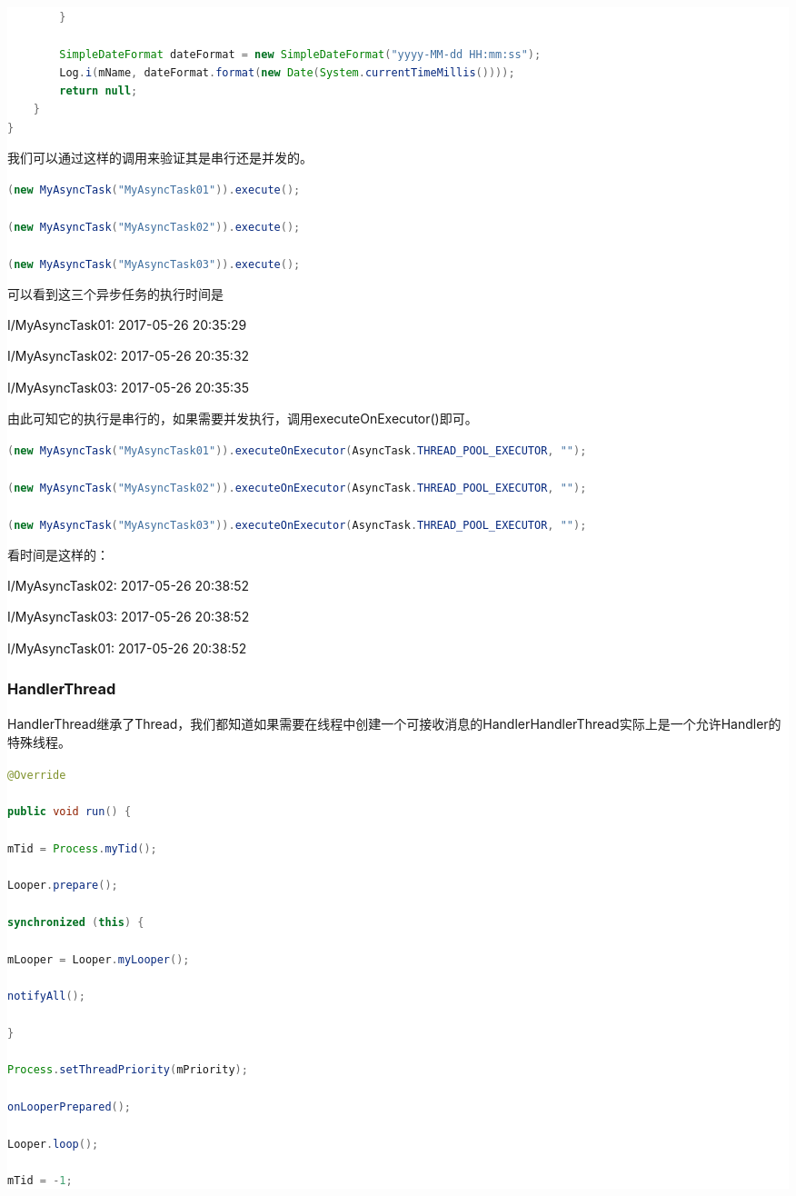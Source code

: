 ```java
		}

		SimpleDateFormat dateFormat = new SimpleDateFormat("yyyy-MM-dd HH:mm:ss");
		Log.i(mName, dateFormat.format(new Date(System.currentTimeMillis())));
		return null;
	}
}
```
我们可以通过这样的调用来验证其是串行还是并发的。
```java
(new MyAsyncTask("MyAsyncTask01")).execute();

(new MyAsyncTask("MyAsyncTask02")).execute();

(new MyAsyncTask("MyAsyncTask03")).execute();
```

可以看到这三个异步任务的执行时间是

I/MyAsyncTask01: 2017-05-26 20:35:29

I/MyAsyncTask02: 2017-05-26 20:35:32

I/MyAsyncTask03: 2017-05-26 20:35:35

由此可知它的执行是串行的，如果需要并发执行，调用executeOnExecutor()即可。
```java
(new MyAsyncTask("MyAsyncTask01")).executeOnExecutor(AsyncTask.THREAD_POOL_EXECUTOR, "");

(new MyAsyncTask("MyAsyncTask02")).executeOnExecutor(AsyncTask.THREAD_POOL_EXECUTOR, "");

(new MyAsyncTask("MyAsyncTask03")).executeOnExecutor(AsyncTask.THREAD_POOL_EXECUTOR, "");
```
看时间是这样的：

I/MyAsyncTask02: 2017-05-26 20:38:52

I/MyAsyncTask03: 2017-05-26 20:38:52

I/MyAsyncTask01: 2017-05-26 20:38:52

### HandlerThread
HandlerThread继承了Thread，我们都知道如果需要在线程中创建一个可接收消息的HandlerHandlerThread实际上是一个允许Handler的特殊线程。

```java
@Override

public void run() {

mTid = Process.myTid();

Looper.prepare();

synchronized (this) {

mLooper = Looper.myLooper();

notifyAll();

}

Process.setThreadPriority(mPriority);

onLooperPrepared();

Looper.loop();

mTid = -1;
```